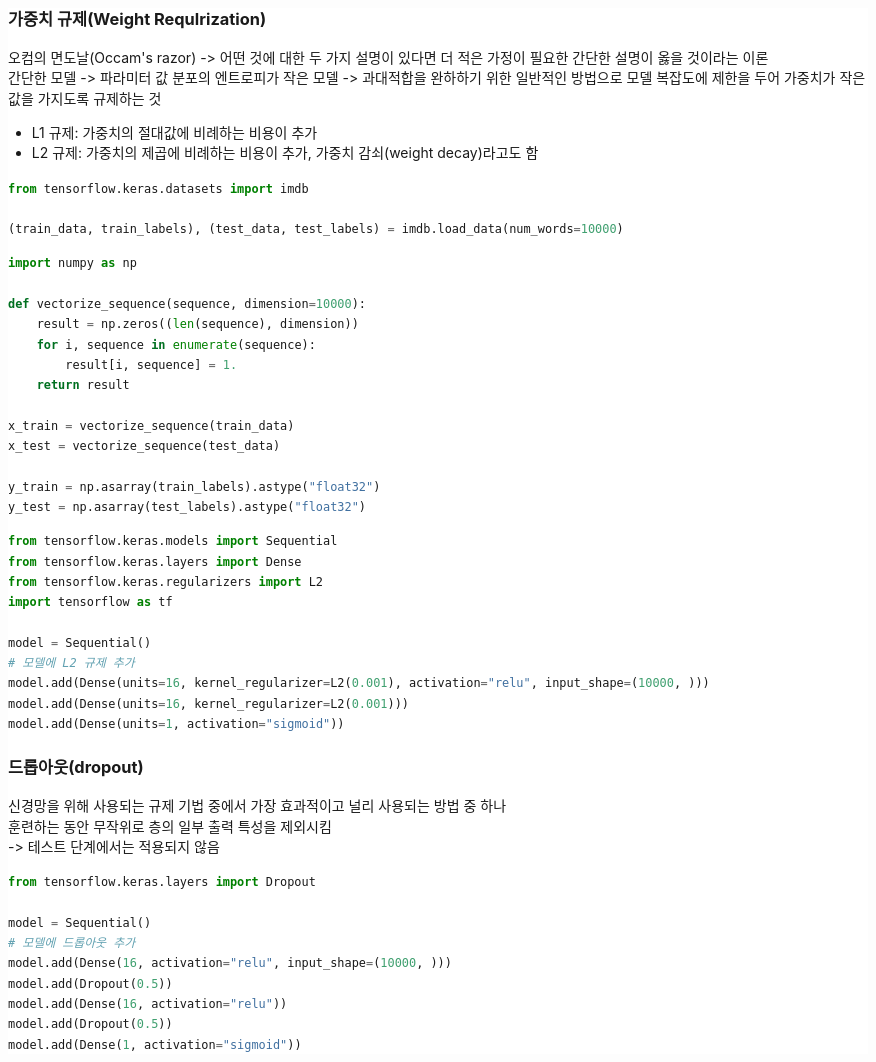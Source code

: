 ### 가중치 규제(Weight Requlrization)
오컴의 면도날(Occam's razor) -> 어떤 것에 대한 두 가지 설명이 있다면 더 적은 가정이 필요한 간단한 설명이 옳을 것이라는 이론  
간단한 모델 -> 파라미터 값 분포의 엔트로피가 작은 모델 -> 과대적합을 완하하기 위한 일반적인 방법으로 모델 복잡도에 제한을 두어 가중치가 작은 값을 가지도록 규제하는 것  
- L1 규제: 가중치의 절대값에 비례하는 비용이 추가
- L2 규제: 가중치의 제곱에 비례하는 비용이 추가, 가중치 감쇠(weight decay)라고도 함


```python
from tensorflow.keras.datasets import imdb

(train_data, train_labels), (test_data, test_labels) = imdb.load_data(num_words=10000)
```


```python
import numpy as np

def vectorize_sequence(sequence, dimension=10000):
    result = np.zeros((len(sequence), dimension))
    for i, sequence in enumerate(sequence):
        result[i, sequence] = 1.
    return result

x_train = vectorize_sequence(train_data)
x_test = vectorize_sequence(test_data)

y_train = np.asarray(train_labels).astype("float32")
y_test = np.asarray(test_labels).astype("float32")
```


```python
from tensorflow.keras.models import Sequential
from tensorflow.keras.layers import Dense
from tensorflow.keras.regularizers import L2
import tensorflow as tf

model = Sequential()
# 모델에 L2 규제 추가
model.add(Dense(units=16, kernel_regularizer=L2(0.001), activation="relu", input_shape=(10000, )))
model.add(Dense(units=16, kernel_regularizer=L2(0.001)))
model.add(Dense(units=1, activation="sigmoid"))
```

### 드롭아웃(dropout)
신경망을 위해 사용되는 규제 기법 중에서 가장 효과적이고 널리 사용되는 방법 중 하나  
훈련하는 동안 무작위로 층의 일부 출력 특성을 제외시킴  
-> 테스트 단계에서는 적용되지 않음


```python
from tensorflow.keras.layers import Dropout

model = Sequential()
# 모델에 드롭아웃 추가
model.add(Dense(16, activation="relu", input_shape=(10000, )))
model.add(Dropout(0.5))
model.add(Dense(16, activation="relu"))
model.add(Dropout(0.5))
model.add(Dense(1, activation="sigmoid"))
```
